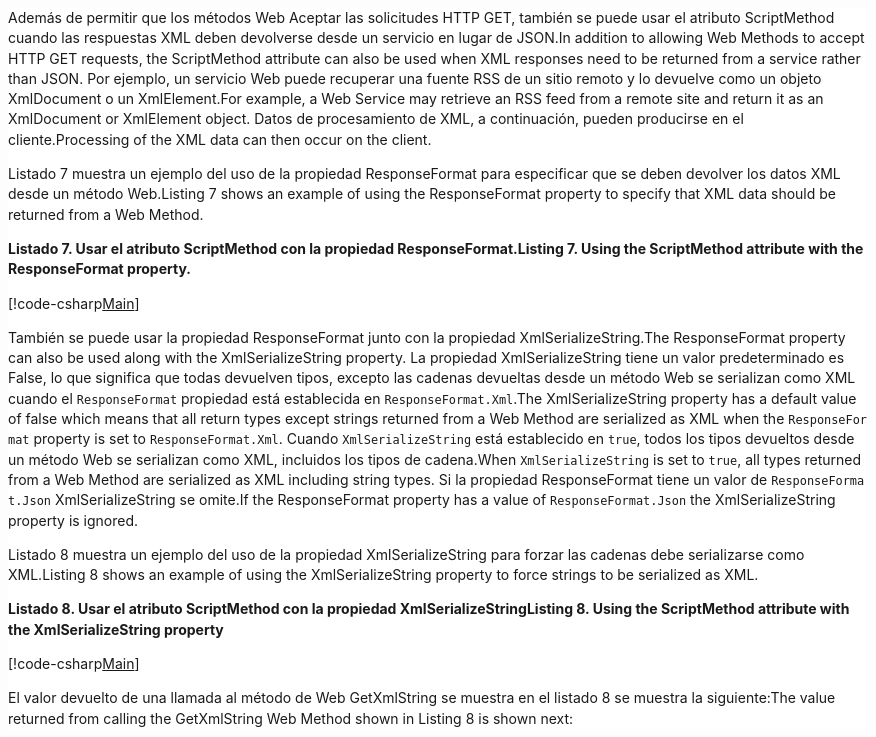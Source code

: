 <span data-ttu-id="c6fa8-169">Además de permitir que los métodos Web Aceptar las solicitudes HTTP GET, también se puede usar el atributo ScriptMethod cuando las respuestas XML deben devolverse desde un servicio en lugar de JSON.</span><span class="sxs-lookup"><span data-stu-id="c6fa8-169">In addition to allowing Web Methods to accept HTTP GET requests, the ScriptMethod attribute can also be used when XML responses need to be returned from a service rather than JSON.</span></span> <span data-ttu-id="c6fa8-170">Por ejemplo, un servicio Web puede recuperar una fuente RSS de un sitio remoto y lo devuelve como un objeto XmlDocument o un XmlElement.</span><span class="sxs-lookup"><span data-stu-id="c6fa8-170">For example, a Web Service may retrieve an RSS feed from a remote site and return it as an XmlDocument or XmlElement object.</span></span> <span data-ttu-id="c6fa8-171">Datos de procesamiento de XML, a continuación, pueden producirse en el cliente.</span><span class="sxs-lookup"><span data-stu-id="c6fa8-171">Processing of the XML data can then occur on the client.</span></span>

<span data-ttu-id="c6fa8-172">Listado 7 muestra un ejemplo del uso de la propiedad ResponseFormat para especificar que se deben devolver los datos XML desde un método Web.</span><span class="sxs-lookup"><span data-stu-id="c6fa8-172">Listing 7 shows an example of using the ResponseFormat property to specify that XML data should be returned from a Web Method.</span></span>

<span data-ttu-id="c6fa8-173">**Listado 7. Usar el atributo ScriptMethod con la propiedad ResponseFormat.**</span><span class="sxs-lookup"><span data-stu-id="c6fa8-173">**Listing 7. Using the ScriptMethod attribute with the ResponseFormat property.**</span></span>

[!code-csharp[Main](understanding-asp-net-ajax-web-services/samples/sample7.cs)]

<span data-ttu-id="c6fa8-174">También se puede usar la propiedad ResponseFormat junto con la propiedad XmlSerializeString.</span><span class="sxs-lookup"><span data-stu-id="c6fa8-174">The ResponseFormat property can also be used along with the XmlSerializeString property.</span></span> <span data-ttu-id="c6fa8-175">La propiedad XmlSerializeString tiene un valor predeterminado es False, lo que significa que todas devuelven tipos, excepto las cadenas devueltas desde un método Web se serializan como XML cuando el `ResponseFormat` propiedad está establecida en `ResponseFormat.Xml`.</span><span class="sxs-lookup"><span data-stu-id="c6fa8-175">The XmlSerializeString property has a default value of false which means that all return types except strings returned from a Web Method are serialized as XML when the `ResponseFormat` property is set to `ResponseFormat.Xml`.</span></span> <span data-ttu-id="c6fa8-176">Cuando `XmlSerializeString` está establecido en `true`, todos los tipos devueltos desde un método Web se serializan como XML, incluidos los tipos de cadena.</span><span class="sxs-lookup"><span data-stu-id="c6fa8-176">When `XmlSerializeString` is set to `true`, all types returned from a Web Method are serialized as XML including string types.</span></span> <span data-ttu-id="c6fa8-177">Si la propiedad ResponseFormat tiene un valor de `ResponseFormat.Json` XmlSerializeString se omite.</span><span class="sxs-lookup"><span data-stu-id="c6fa8-177">If the ResponseFormat property has a value of `ResponseFormat.Json` the XmlSerializeString property is ignored.</span></span>

<span data-ttu-id="c6fa8-178">Listado 8 muestra un ejemplo del uso de la propiedad XmlSerializeString para forzar las cadenas debe serializarse como XML.</span><span class="sxs-lookup"><span data-stu-id="c6fa8-178">Listing 8 shows an example of using the XmlSerializeString property to force strings to be serialized as XML.</span></span>

<span data-ttu-id="c6fa8-179">**Listado 8. Usar el atributo ScriptMethod con la propiedad XmlSerializeString**</span><span class="sxs-lookup"><span data-stu-id="c6fa8-179">**Listing 8. Using the ScriptMethod attribute with the XmlSerializeString property**</span></span>

[!code-csharp[Main](understanding-asp-net-ajax-web-services/samples/sample8.cs)]

<span data-ttu-id="c6fa8-180">El valor devuelto de una llamada al método de Web GetXmlString se muestra en el listado 8 se muestra la siguiente:</span><span class="sxs-lookup"><span data-stu-id="c6fa8-180">The value returned from calling the GetXmlString Web Method shown in Listing 8 is shown next:</span></span>
